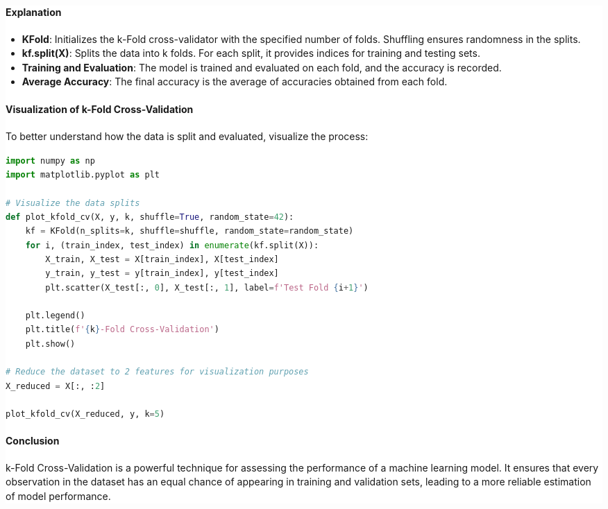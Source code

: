 #### Explanation

- **KFold**: Initializes the k-Fold cross-validator with the specified number of folds. Shuffling ensures randomness in the splits.
- **kf.split(X)**: Splits the data into k folds. For each split, it provides indices for training and testing sets.
- **Training and Evaluation**: The model is trained and evaluated on each fold, and the accuracy is recorded.
- **Average Accuracy**: The final accuracy is the average of accuracies obtained from each fold.

#### Visualization of k-Fold Cross-Validation

To better understand how the data is split and evaluated, visualize the process:

```python
import numpy as np
import matplotlib.pyplot as plt

# Visualize the data splits
def plot_kfold_cv(X, y, k, shuffle=True, random_state=42):
    kf = KFold(n_splits=k, shuffle=shuffle, random_state=random_state)
    for i, (train_index, test_index) in enumerate(kf.split(X)):
        X_train, X_test = X[train_index], X[test_index]
        y_train, y_test = y[train_index], y[test_index]
        plt.scatter(X_test[:, 0], X_test[:, 1], label=f'Test Fold {i+1}')

    plt.legend()
    plt.title(f'{k}-Fold Cross-Validation')
    plt.show()

# Reduce the dataset to 2 features for visualization purposes
X_reduced = X[:, :2]

plot_kfold_cv(X_reduced, y, k=5)
```

#### Conclusion

k-Fold Cross-Validation is a powerful technique for assessing the performance of a machine learning model. It ensures that every observation in the dataset has an equal chance of appearing in training and validation sets, leading to a more reliable estimation of model performance.

